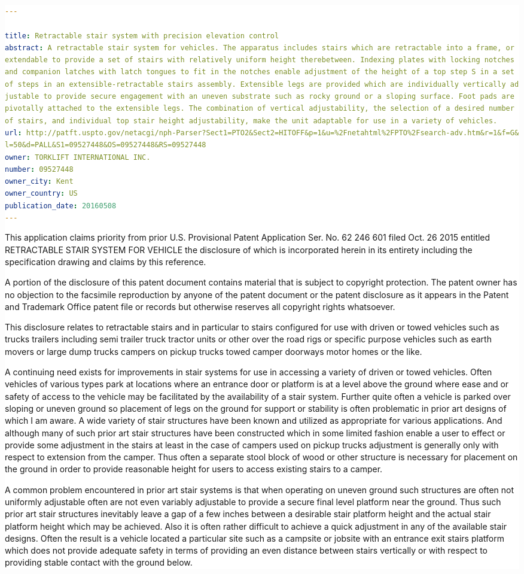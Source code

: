 ```yaml
---

title: Retractable stair system with precision elevation control
abstract: A retractable stair system for vehicles. The apparatus includes stairs which are retractable into a frame, or extendable to provide a set of stairs with relatively uniform height therebetween. Indexing plates with locking notches and companion latches with latch tongues to fit in the notches enable adjustment of the height of a top step S in a set of steps in an extensible-retractable stairs assembly. Extensible legs are provided which are individually vertically adjustable to provide secure engagement with an uneven substrate such as rocky ground or a sloping surface. Foot pads are pivotally attached to the extensible legs. The combination of vertical adjustability, the selection of a desired number of stairs, and individual top stair height adjustability, make the unit adaptable for use in a variety of vehicles.
url: http://patft.uspto.gov/netacgi/nph-Parser?Sect1=PTO2&Sect2=HITOFF&p=1&u=%2Fnetahtml%2FPTO%2Fsearch-adv.htm&r=1&f=G&l=50&d=PALL&S1=09527448&OS=09527448&RS=09527448
owner: TORKLIFT INTERNATIONAL INC.
number: 09527448
owner_city: Kent
owner_country: US
publication_date: 20160508
---
```

This application claims priority from prior U.S. Provisional Patent Application Ser. No. 62 246 601 filed Oct. 26 2015 entitled RETRACTABLE STAIR SYSTEM FOR VEHICLE the disclosure of which is incorporated herein in its entirety including the specification drawing and claims by this reference.

A portion of the disclosure of this patent document contains material that is subject to copyright protection. The patent owner has no objection to the facsimile reproduction by anyone of the patent document or the patent disclosure as it appears in the Patent and Trademark Office patent file or records but otherwise reserves all copyright rights whatsoever.

This disclosure relates to retractable stairs and in particular to stairs configured for use with driven or towed vehicles such as trucks trailers including semi trailer truck tractor units or other over the road rigs or specific purpose vehicles such as earth movers or large dump trucks campers on pickup trucks towed camper doorways motor homes or the like.

A continuing need exists for improvements in stair systems for use in accessing a variety of driven or towed vehicles. Often vehicles of various types park at locations where an entrance door or platform is at a level above the ground where ease and or safety of access to the vehicle may be facilitated by the availability of a stair system. Further quite often a vehicle is parked over sloping or uneven ground so placement of legs on the ground for support or stability is often problematic in prior art designs of which I am aware. A wide variety of stair structures have been known and utilized as appropriate for various applications. And although many of such prior art stair structures have been constructed which in some limited fashion enable a user to effect or provide some adjustment in the stairs at least in the case of campers used on pickup trucks adjustment is generally only with respect to extension from the camper. Thus often a separate stool block of wood or other structure is necessary for placement on the ground in order to provide reasonable height for users to access existing stairs to a camper.

A common problem encountered in prior art stair systems is that when operating on uneven ground such structures are often not uniformly adjustable often are not even variably adjustable to provide a secure final level platform near the ground. Thus such prior art stair structures inevitably leave a gap of a few inches between a desirable stair platform height and the actual stair platform height which may be achieved. Also it is often rather difficult to achieve a quick adjustment in any of the available stair designs. Often the result is a vehicle located a particular site such as a campsite or jobsite with an entrance exit stairs platform which does not provide adequate safety in terms of providing an even distance between stairs vertically or with respect to providing stable contact with the ground below.
